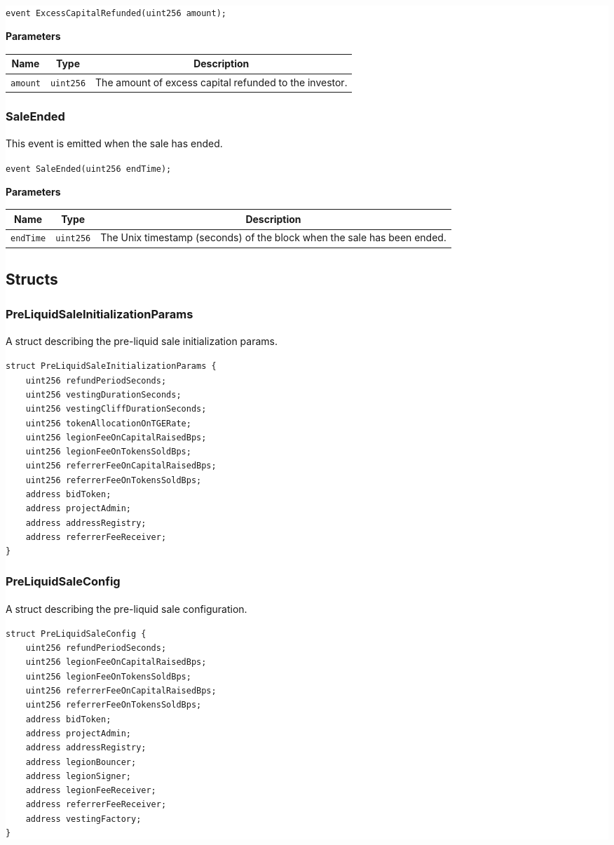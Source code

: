 
```solidity
event ExcessCapitalRefunded(uint256 amount);
```

**Parameters**

|Name|Type|Description|
|----|----|-----------|
|`amount`|`uint256`|The amount of excess capital refunded to the investor.|

### SaleEnded
This event is emitted when the sale has ended.


```solidity
event SaleEnded(uint256 endTime);
```

**Parameters**

|Name|Type|Description|
|----|----|-----------|
|`endTime`|`uint256`|The Unix timestamp (seconds) of the block when the sale has been ended.|

## Structs
### PreLiquidSaleInitializationParams
A struct describing the pre-liquid sale initialization params.


```solidity
struct PreLiquidSaleInitializationParams {
    uint256 refundPeriodSeconds;
    uint256 vestingDurationSeconds;
    uint256 vestingCliffDurationSeconds;
    uint256 tokenAllocationOnTGERate;
    uint256 legionFeeOnCapitalRaisedBps;
    uint256 legionFeeOnTokensSoldBps;
    uint256 referrerFeeOnCapitalRaisedBps;
    uint256 referrerFeeOnTokensSoldBps;
    address bidToken;
    address projectAdmin;
    address addressRegistry;
    address referrerFeeReceiver;
}
```

### PreLiquidSaleConfig
A struct describing the pre-liquid sale configuration.


```solidity
struct PreLiquidSaleConfig {
    uint256 refundPeriodSeconds;
    uint256 legionFeeOnCapitalRaisedBps;
    uint256 legionFeeOnTokensSoldBps;
    uint256 referrerFeeOnCapitalRaisedBps;
    uint256 referrerFeeOnTokensSoldBps;
    address bidToken;
    address projectAdmin;
    address addressRegistry;
    address legionBouncer;
    address legionSigner;
    address legionFeeReceiver;
    address referrerFeeReceiver;
    address vestingFactory;
}
```